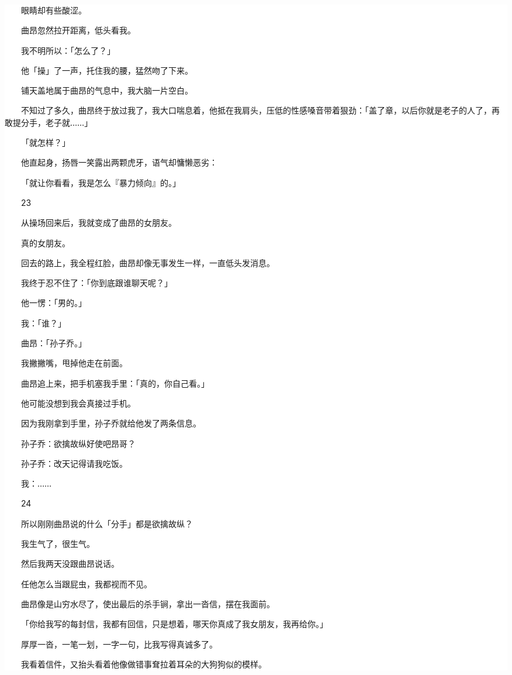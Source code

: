 &emsp;&emsp;眼睛却有些酸涩。  
  
&emsp;&emsp;曲昂忽然拉开距离，低头看我。  
  
&emsp;&emsp;我不明所以：「怎么了？」  
  
&emsp;&emsp;他「操」了一声，托住我的腰，猛然吻了下来。  
  
&emsp;&emsp;铺天盖地属于曲昂的气息中，我大脑一片空白。  
  
&emsp;&emsp;不知过了多久，曲昂终于放过我了，我大口喘息着，他抵在我肩头，压低的性感嗓音带着狠劲：「盖了章，以后你就是老子的人了，再敢提分手，老子就……」  
  
&emsp;&emsp;「就怎样？」  
  
&emsp;&emsp;他直起身，扬唇一笑露出两颗虎牙，语气却慵懒恶劣：  
  
&emsp;&emsp;「就让你看看，我是怎么『暴力倾向』的。」  
  
&emsp;&emsp;23  
  
&emsp;&emsp;从操场回来后，我就变成了曲昂的女朋友。  
  
&emsp;&emsp;真的女朋友。  
  
&emsp;&emsp;回去的路上，我全程红脸，曲昂却像无事发生一样，一直低头发消息。  
  
&emsp;&emsp;我终于忍不住了：「你到底跟谁聊天呢？」  
  
&emsp;&emsp;他一愣：「男的。」  
  
&emsp;&emsp;我：「谁？」  
  
&emsp;&emsp;曲昂：「孙子乔。」  
  
&emsp;&emsp;我撇撇嘴，甩掉他走在前面。  
  
&emsp;&emsp;曲昂追上来，把手机塞我手里：「真的，你自己看。」  
  
&emsp;&emsp;他可能没想到我会真接过手机。  
  
&emsp;&emsp;因为我刚拿到手里，孙子乔就给他发了两条信息。  
  
&emsp;&emsp;孙子乔：欲擒故纵好使吧昂哥？  
  
&emsp;&emsp;孙子乔：改天记得请我吃饭。  
  
&emsp;&emsp;我：……  
  
&emsp;&emsp;24  
  
&emsp;&emsp;所以刚刚曲昂说的什么「分手」都是欲擒故纵？  
  
&emsp;&emsp;我生气了，很生气。  
  
&emsp;&emsp;然后我两天没跟曲昂说话。  
  
&emsp;&emsp;任他怎么当跟屁虫，我都视而不见。  
  
&emsp;&emsp;曲昂像是山穷水尽了，使出最后的杀手锏，拿出一沓信，摆在我面前。  
  
&emsp;&emsp;「你给我写的每封信，我都有回信，只是想着，哪天你真成了我女朋友，我再给你。」  
  
&emsp;&emsp;厚厚一沓，一笔一划，一字一句，比我写得真诚多了。  
  
&emsp;&emsp;我看着信件，又抬头看着他像做错事耷拉着耳朵的大狗狗似的模样。  
  